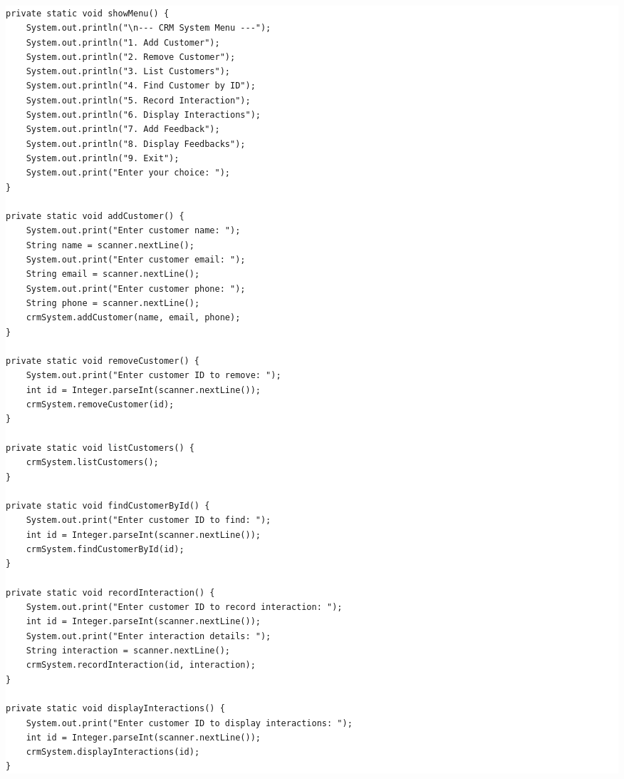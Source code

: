     private static void showMenu() {
        System.out.println("\n--- CRM System Menu ---");
        System.out.println("1. Add Customer");
        System.out.println("2. Remove Customer");
        System.out.println("3. List Customers");
        System.out.println("4. Find Customer by ID");
        System.out.println("5. Record Interaction");
        System.out.println("6. Display Interactions");
        System.out.println("7. Add Feedback");
        System.out.println("8. Display Feedbacks");
        System.out.println("9. Exit");
        System.out.print("Enter your choice: ");
    }

    private static void addCustomer() {
        System.out.print("Enter customer name: ");
        String name = scanner.nextLine();
        System.out.print("Enter customer email: ");
        String email = scanner.nextLine();
        System.out.print("Enter customer phone: ");
        String phone = scanner.nextLine();
        crmSystem.addCustomer(name, email, phone);
    }

    private static void removeCustomer() {
        System.out.print("Enter customer ID to remove: ");
        int id = Integer.parseInt(scanner.nextLine());
        crmSystem.removeCustomer(id);
    }

    private static void listCustomers() {
        crmSystem.listCustomers();
    }

    private static void findCustomerById() {
        System.out.print("Enter customer ID to find: ");
        int id = Integer.parseInt(scanner.nextLine());
        crmSystem.findCustomerById(id);
    }

    private static void recordInteraction() {
        System.out.print("Enter customer ID to record interaction: ");
        int id = Integer.parseInt(scanner.nextLine());
        System.out.print("Enter interaction details: ");
        String interaction = scanner.nextLine();
        crmSystem.recordInteraction(id, interaction);
    }

    private static void displayInteractions() {
        System.out.print("Enter customer ID to display interactions: ");
        int id = Integer.parseInt(scanner.nextLine());
        crmSystem.displayInteractions(id);
    }
